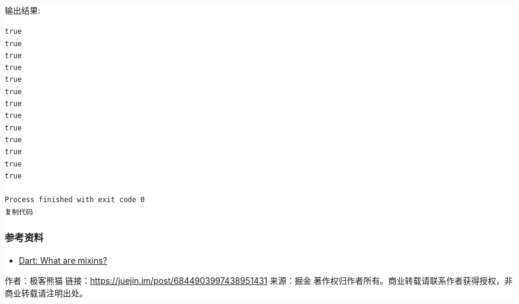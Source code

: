 输出结果:

```
true
true
true
true
true
true
true
true
true
true
true
true
true

Process finished with exit code 0
复制代码
```

### 参考资料

- [Dart: What are mixins?](https://medium.com/flutter-community/dart-what-are-mixins-3a72344011f3)


作者：极客熊猫
链接：https://juejin.im/post/6844903997438951431
来源：掘金
著作权归作者所有。商业转载请联系作者获得授权，非商业转载请注明出处。